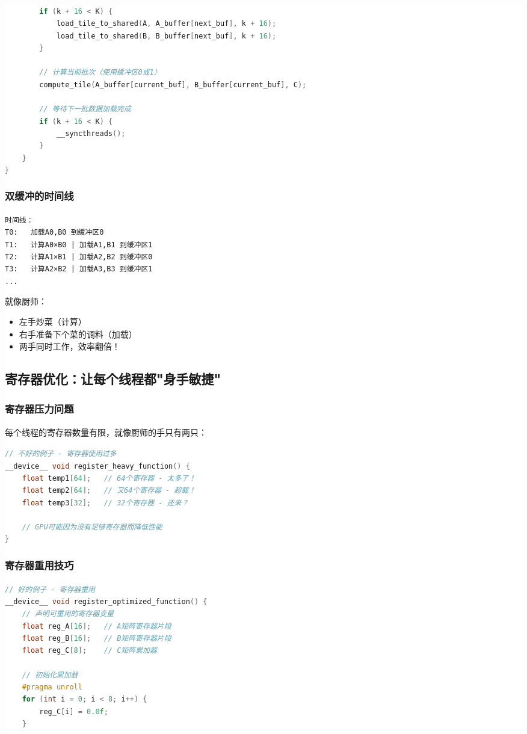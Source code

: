 ```cpp
        if (k + 16 < K) {
            load_tile_to_shared(A, A_buffer[next_buf], k + 16);
            load_tile_to_shared(B, B_buffer[next_buf], k + 16);
        }

        // 计算当前批次（使用缓冲区0或1）
        compute_tile(A_buffer[current_buf], B_buffer[current_buf], C);

        // 等待下一批数据加载完成
        if (k + 16 < K) {
            __syncthreads();
        }
    }
}
```

### 双缓冲的时间线

```
时间线：
T0:   加载A0,B0 到缓冲区0
T1:   计算A0×B0 | 加载A1,B1 到缓冲区1
T2:   计算A1×B1 | 加载A2,B2 到缓冲区0
T3:   计算A2×B2 | 加载A3,B3 到缓冲区1
...
```

就像厨师：
- 左手炒菜（计算）
- 右手准备下个菜的调料（加载）
- 两手同时工作，效率翻倍！

## 寄存器优化：让每个线程都"身手敏捷"

### 寄存器压力问题

每个线程的寄存器数量有限，就像厨师的手只有两只：

```cpp
// 不好的例子 - 寄存器使用过多
__device__ void register_heavy_function() {
    float temp1[64];   // 64个寄存器 - 太多了！
    float temp2[64];   // 又64个寄存器 - 超载！
    float temp3[32];   // 32个寄存器 - 还来？

    // GPU可能因为没有足够寄存器而降低性能
}
```

### 寄存器重用技巧

```cpp
// 好的例子 - 寄存器重用
__device__ void register_optimized_function() {
    // 声明可重用的寄存器变量
    float reg_A[16];   // A矩阵寄存器片段
    float reg_B[16];   // B矩阵寄存器片段
    float reg_C[8];    // C矩阵累加器

    // 初始化累加器
    #pragma unroll
    for (int i = 0; i < 8; i++) {
        reg_C[i] = 0.0f;
    }

```